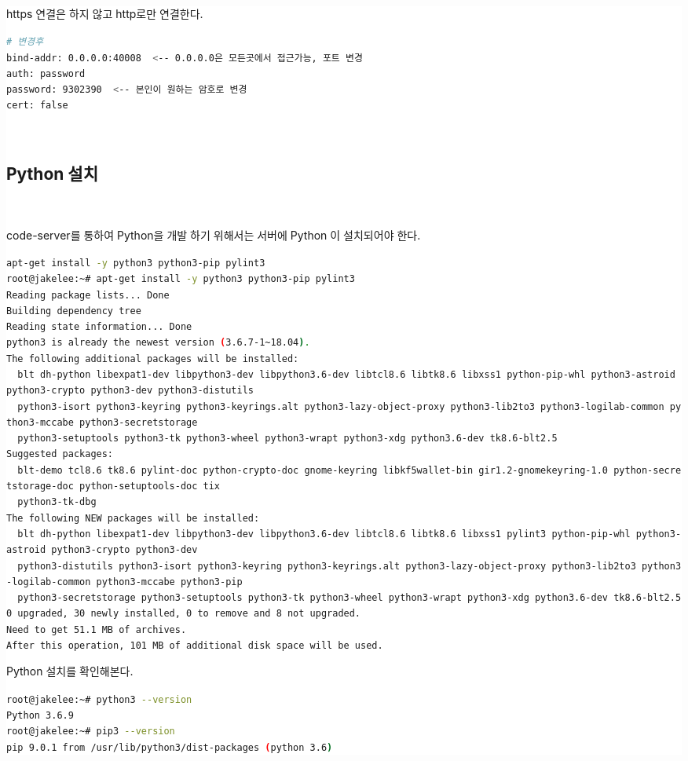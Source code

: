 https 연결은 하지 않고 http로만 연결한다.  

```bash
# 변경후
bind-addr: 0.0.0.0:40008  <-- 0.0.0.0은 모든곳에서 접근가능, 포트 변경
auth: password
password: 9302390  <-- 본인이 원하는 암호로 변경
cert: false
```  

<br/>

##  Python 설치

<br/>

code-server를 통하여 Python을 개발 하기 위해서는 서버에 Python 이 설치되어야 한다.  

```bash
apt-get install -y python3 python3-pip pylint3
root@jakelee:~# apt-get install -y python3 python3-pip pylint3
Reading package lists... Done
Building dependency tree
Reading state information... Done
python3 is already the newest version (3.6.7-1~18.04).
The following additional packages will be installed:
  blt dh-python libexpat1-dev libpython3-dev libpython3.6-dev libtcl8.6 libtk8.6 libxss1 python-pip-whl python3-astroid python3-crypto python3-dev python3-distutils
  python3-isort python3-keyring python3-keyrings.alt python3-lazy-object-proxy python3-lib2to3 python3-logilab-common python3-mccabe python3-secretstorage
  python3-setuptools python3-tk python3-wheel python3-wrapt python3-xdg python3.6-dev tk8.6-blt2.5
Suggested packages:
  blt-demo tcl8.6 tk8.6 pylint-doc python-crypto-doc gnome-keyring libkf5wallet-bin gir1.2-gnomekeyring-1.0 python-secretstorage-doc python-setuptools-doc tix
  python3-tk-dbg
The following NEW packages will be installed:
  blt dh-python libexpat1-dev libpython3-dev libpython3.6-dev libtcl8.6 libtk8.6 libxss1 pylint3 python-pip-whl python3-astroid python3-crypto python3-dev
  python3-distutils python3-isort python3-keyring python3-keyrings.alt python3-lazy-object-proxy python3-lib2to3 python3-logilab-common python3-mccabe python3-pip
  python3-secretstorage python3-setuptools python3-tk python3-wheel python3-wrapt python3-xdg python3.6-dev tk8.6-blt2.5
0 upgraded, 30 newly installed, 0 to remove and 8 not upgraded.
Need to get 51.1 MB of archives.
After this operation, 101 MB of additional disk space will be used.
```

Python 설치를 확인해본다.  

```bash
root@jakelee:~# python3 --version
Python 3.6.9
root@jakelee:~# pip3 --version
pip 9.0.1 from /usr/lib/python3/dist-packages (python 3.6)
```
